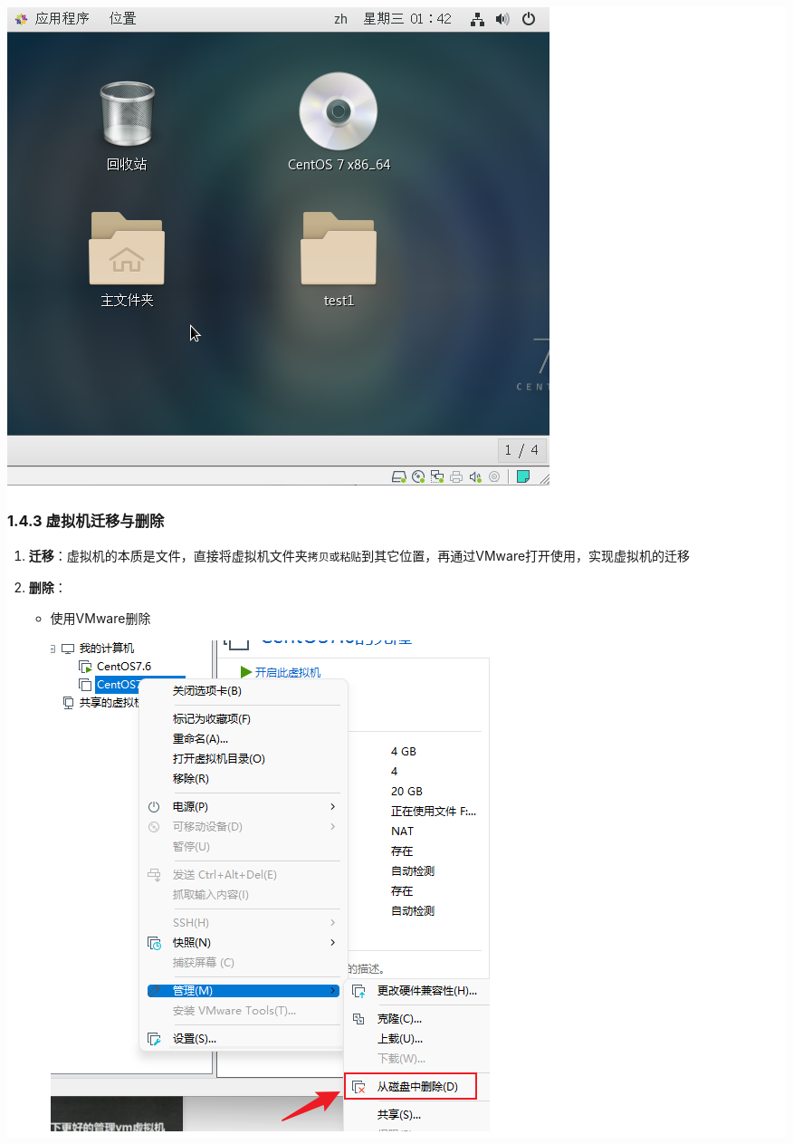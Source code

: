    ![image-20230816014319119](Linux.assets/image-20230816014319119.png)

### 1.4.3 虚拟机迁移与删除

1. **迁移**：虚拟机的本质是文件，直接将虚拟机文件夹`拷贝或粘贴`到其它位置，再通过VMware打开使用，实现虚拟机的迁移

2. **删除**：

   - 使用VMware删除

     ![image-20230816014727151](Linux.assets/image-20230816014727151.png)
